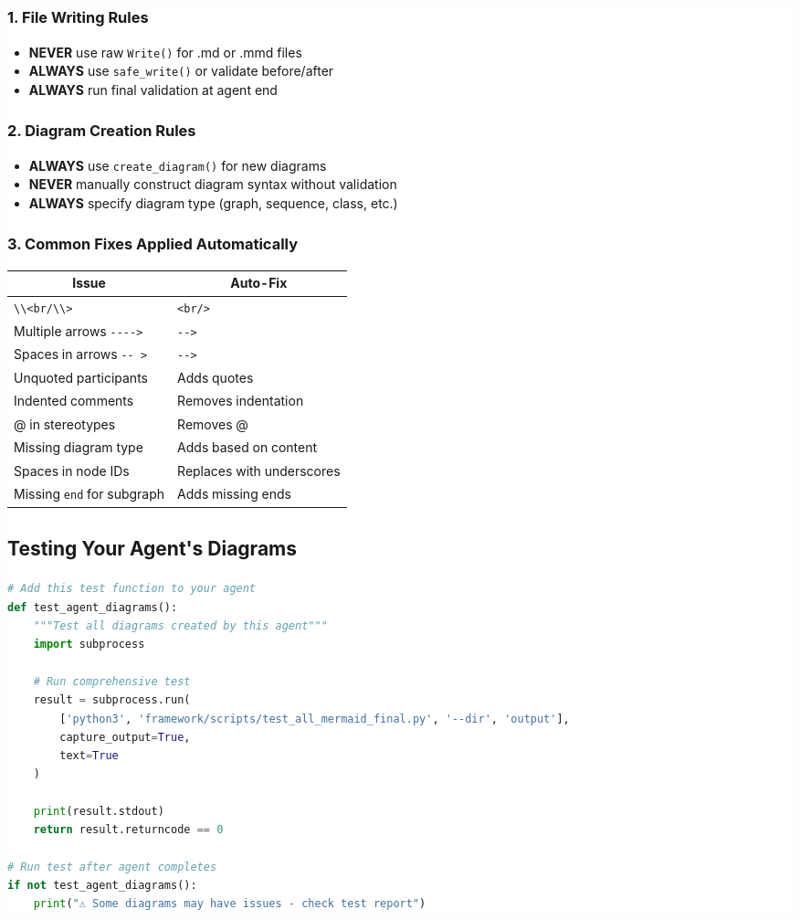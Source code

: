 ### 1. File Writing Rules
- **NEVER** use raw `Write()` for .md or .mmd files
- **ALWAYS** use `safe_write()` or validate before/after
- **ALWAYS** run final validation at agent end

### 2. Diagram Creation Rules
- **ALWAYS** use `create_diagram()` for new diagrams
- **NEVER** manually construct diagram syntax without validation
- **ALWAYS** specify diagram type (graph, sequence, class, etc.)

### 3. Common Fixes Applied Automatically

| Issue | Auto-Fix |
|-------|----------|
| `\\<br/\\>` | `<br/>` |
| Multiple arrows `---->` | `-->` |
| Spaces in arrows `-- >` | `-->` |
| Unquoted participants | Adds quotes |
| Indented comments | Removes indentation |
| @ in stereotypes | Removes @ |
| Missing diagram type | Adds based on content |
| Spaces in node IDs | Replaces with underscores |
| Missing `end` for subgraph | Adds missing ends |

## Testing Your Agent's Diagrams

```python
# Add this test function to your agent
def test_agent_diagrams():
    """Test all diagrams created by this agent"""
    import subprocess
    
    # Run comprehensive test
    result = subprocess.run(
        ['python3', 'framework/scripts/test_all_mermaid_final.py', '--dir', 'output'],
        capture_output=True,
        text=True
    )
    
    print(result.stdout)
    return result.returncode == 0

# Run test after agent completes
if not test_agent_diagrams():
    print("⚠️ Some diagrams may have issues - check test report")
```
